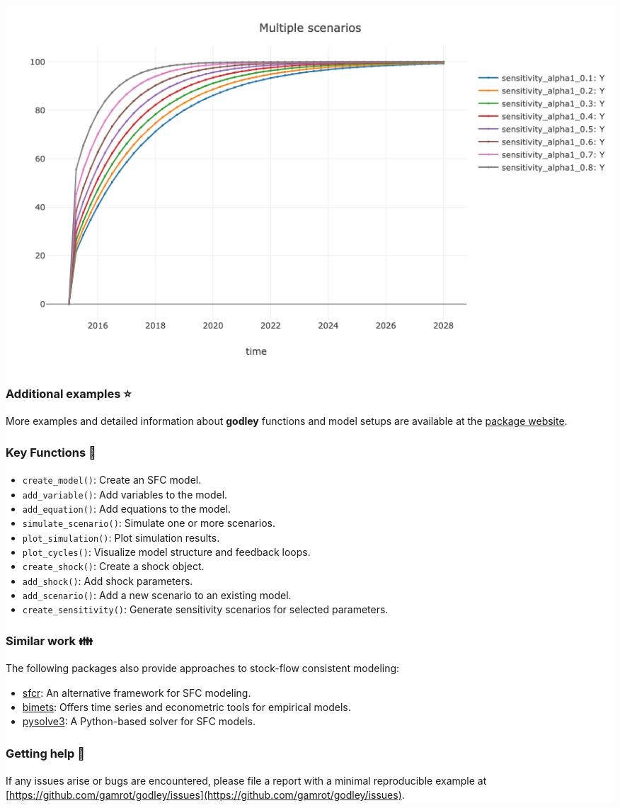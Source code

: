![](man/figures/images/Sensitivity.png)

### Additional examples ⭐

More examples and detailed information about **godley** functions and model setups are available at the [package website](https://gamrot.github.io/godley/).

### Key Functions 🔧

- `create_model()`: Create an SFC model.
- `add_variable()`: Add variables to the model.
- `add_equation()`: Add equations to the model.
- `simulate_scenario()`: Simulate one or more scenarios.
- `plot_simulation()`: Plot simulation results.
- `plot_cycles()`: Visualize model structure and feedback loops.
- `create_shock()`: Create a shock object.
- `add_shock()`: Add shock parameters.
- `add_scenario()`: Add a new scenario to an existing model.
- `create_sensitivity()`: Generate sensitivity scenarios for selected parameters.

### Similar work 👪

The following packages also provide approaches to stock-flow consistent modeling:
  
- [sfcr](https://github.com/joaomacalos/sfcr): An alternative framework for SFC modeling.
- [bimets](https://github.com/andrea-luciani/bimets): Offers time series and econometric tools for empirical models.
- [pysolve3](https://github.com/gpetrini/pysolve3): A Python-based solver for SFC models.

### Getting help 🐛

If any issues arise or bugs are encountered, please file a report with a minimal reproducible example at [https://github.com/gamrot/godley/issues](https://github.com/gamrot/godley/issues).
